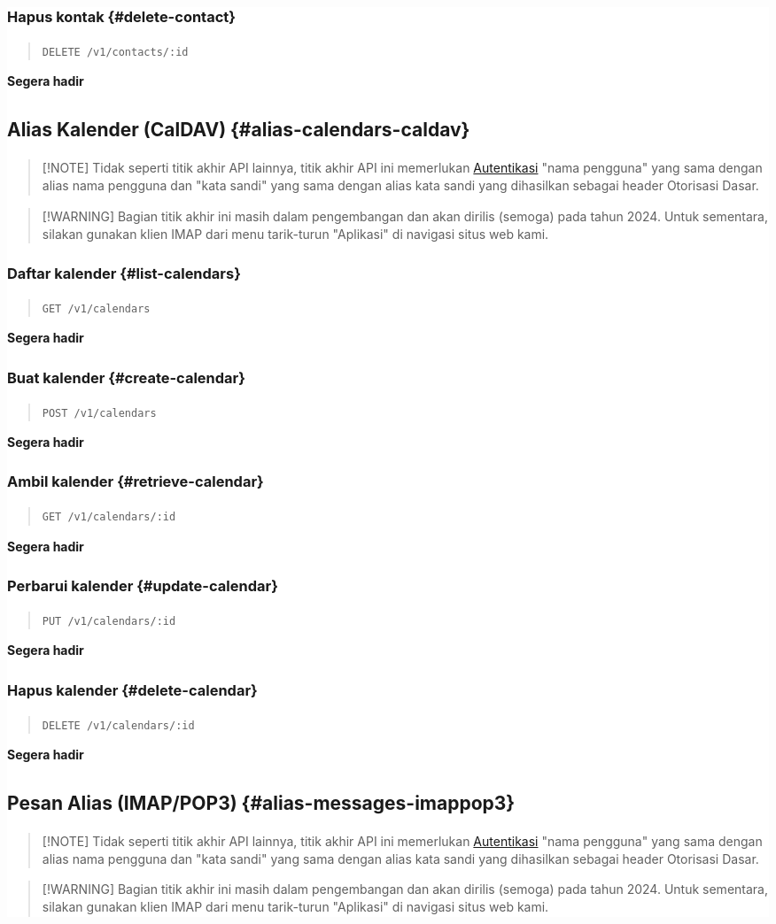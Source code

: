 ### Hapus kontak {#delete-contact}

> `DELETE /v1/contacts/:id`

**Segera hadir**

## Alias Kalender (CalDAV) {#alias-calendars-caldav}

> \[!NOTE]
> Tidak seperti titik akhir API lainnya, titik akhir API ini memerlukan [Autentikasi](#authentication) "nama pengguna" yang sama dengan alias nama pengguna dan "kata sandi" yang sama dengan alias kata sandi yang dihasilkan sebagai header Otorisasi Dasar.

> \[!WARNING]
> Bagian titik akhir ini masih dalam pengembangan dan akan dirilis (semoga) pada tahun 2024. Untuk sementara, silakan gunakan klien IMAP dari menu tarik-turun "Aplikasi" di navigasi situs web kami.

### Daftar kalender {#list-calendars}

> `GET /v1/calendars`

**Segera hadir**

### Buat kalender {#create-calendar}

> `POST /v1/calendars`

**Segera hadir**

### Ambil kalender {#retrieve-calendar}

> `GET /v1/calendars/:id`

**Segera hadir**

### Perbarui kalender {#update-calendar}

> `PUT /v1/calendars/:id`

**Segera hadir**

### Hapus kalender {#delete-calendar}

> `DELETE /v1/calendars/:id`

**Segera hadir**

## Pesan Alias (IMAP/POP3) {#alias-messages-imappop3}

> \[!NOTE]
> Tidak seperti titik akhir API lainnya, titik akhir API ini memerlukan [Autentikasi](#authentication) "nama pengguna" yang sama dengan alias nama pengguna dan "kata sandi" yang sama dengan alias kata sandi yang dihasilkan sebagai header Otorisasi Dasar.

> \[!WARNING]
> Bagian titik akhir ini masih dalam pengembangan dan akan dirilis (semoga) pada tahun 2024. Untuk sementara, silakan gunakan klien IMAP dari menu tarik-turun "Aplikasi" di navigasi situs web kami.
